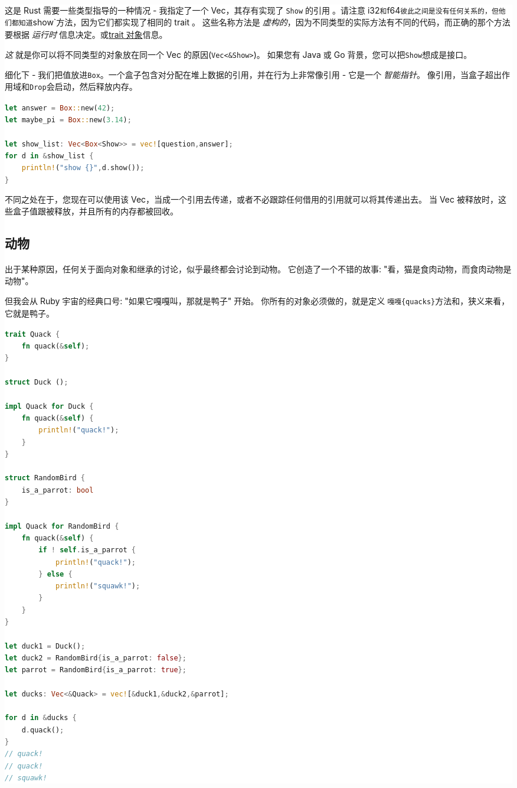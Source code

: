 这是 Rust 需要一些类型指导的一种情况 - 我指定了一个 Vec，其存有实现了 `Show` 的引用 。请注意 i32`和`f64`彼此之间是没有任何关系的，但他们都知道`show`方法，因为它们都实现了相同的 trait 。 这些名称方法是 _虚构的_，因为不同类型的实际方法有不同的代码，而正确的那个方法要根据 _运行时_ 信息决定。或[trait 对象](https://doc.rust-lang.org/stable/book/trait-objects.html)信息。

_这_ 就是你可以将不同类型的对象放在同一个 Vec 的原因(`Vec<&Show>`)。 如果您有 Java 或 Go 背景，您可以把`Show`想成是接口。

细化下 - 我们把值放进`Box`。一个盒子包含对分配在堆上数据的引用，并在行为上非常像引用 - 它是一个 _智能指针_。 像引用，当盒子超出作用域和`Drop`会启动，然后释放内存。

```rust
let answer = Box::new(42);
let maybe_pi = Box::new(3.14);

let show_list: Vec<Box<Show>> = vec![question,answer];
for d in &show_list {
    println!("show {}",d.show());
}
```

不同之处在于，您现在可以使用该 Vec，当成一个引用去传递，或者不必跟踪任何借用的引用就可以将其传递出去。 当 Vec 被释放时，这些盒子值跟被释放，并且所有的内存都被回收。

## 动物

出于某种原因，任何关于面向对象和继承的讨论，似乎最终都会讨论到动物。
它创造了一个不错的故事: "看，猫是食肉动物，而食肉动物是动物"。

但我会从 Ruby 宇宙的经典口号: "如果它嘎嘎叫，那就是鸭子" 开始。 你所有的对象必须做的，就是定义 `嘎嘎{quacks}`方法和，狭义来看，它就是鸭子。

```rust
trait Quack {
    fn quack(&self);
}

struct Duck ();

impl Quack for Duck {
    fn quack(&self) {
        println!("quack!");
    }
}

struct RandomBird {
    is_a_parrot: bool
}

impl Quack for RandomBird {
    fn quack(&self) {
        if ! self.is_a_parrot {
            println!("quack!");
        } else {
            println!("squawk!");
        }
    }
}

let duck1 = Duck();
let duck2 = RandomBird{is_a_parrot: false};
let parrot = RandomBird{is_a_parrot: true};

let ducks: Vec<&Quack> = vec![&duck1,&duck2,&parrot];

for d in &ducks {
    d.quack();
}
// quack!
// quack!
// squawk!
```